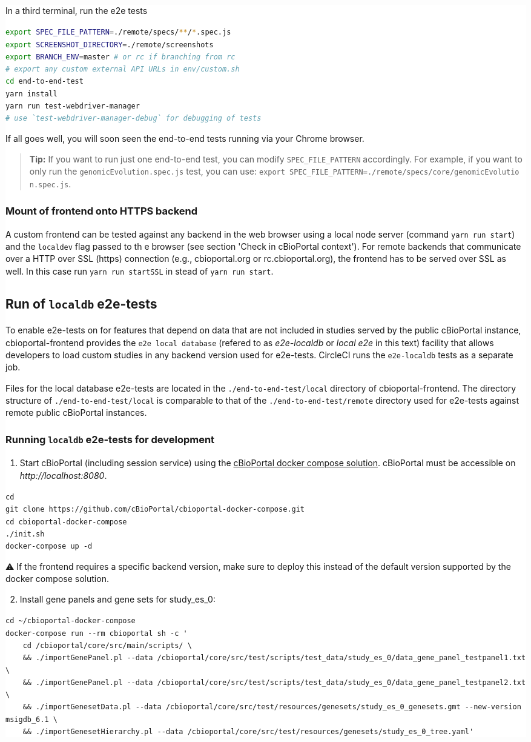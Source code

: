 In a third terminal, run the e2e tests
```bash
export SPEC_FILE_PATTERN=./remote/specs/**/*.spec.js
export SCREENSHOT_DIRECTORY=./remote/screenshots
export BRANCH_ENV=master # or rc if branching from rc
# export any custom external API URLs in env/custom.sh
cd end-to-end-test
yarn install
yarn run test-webdriver-manager
# use `test-webdriver-manager-debug` for debugging of tests
```
If all goes well, you will soon seen the end-to-end tests running via your Chrome browser.

> **Tip:** If you want to run just one end-to-end test, you can modify `SPEC_FILE_PATTERN` accordingly.  For example, if you want to only run the `genomicEvolution.spec.js` test, you can use:  `export SPEC_FILE_PATTERN=./remote/specs/core/genomicEvolution.spec.js`.

### Mount of frontend onto HTTPS backend
A custom frontend can be tested against any backend in the web browser using a local node server (command `yarn run start`) and the `localdev` flag passed to th e browser (see section 'Check in cBioPortal context'). For remote backends that communicate over a HTTP over SSL (https) connection (e.g., cbioportal.org or rc.cbioportal.org), the frontend has to be served over SSL as well. In this case run `yarn run startSSL` in stead of `yarn run start`.

## Run of `localdb` e2e-tests
To enable e2e-tests on for features that depend on data that are not included in studies served by the public cBioPortal instance, cbioportal-frontend provides the `e2e local database` (refered to as _e2e-localdb_ or _local e2e_ in this text) facility that allows developers to load custom studies in any backend version used for e2e-tests. CircleCI runs the `e2e-localdb` tests as a separate job.

Files for the local database e2e-tests are located in the `./end-to-end-test/local` directory of cbioportal-frontend. The directory structure of `./end-to-end-test/local` is comparable to that of the `./end-to-end-test/remote` directory used for e2e-tests against remote public cBioPortal instances.

### Running `localdb` e2e-tests for development

1. Start cBioPortal (including session service) using the [cBioPortal docker compose solution](https://docs.cbioportal.org/2.1.1-deploy-with-docker-recommended/docker#quick-start).
cBioPortal must be accessible on _http://localhost:8080_.

```
cd
git clone https://github.com/cBioPortal/cbioportal-docker-compose.git
cd cbioportal-docker-compose
./init.sh
docker-compose up -d
```

:warning: If the frontend requires a specific backend version, make sure to deploy this instead of the default version supported by the docker compose solution.

2. Install gene panels and gene sets for study_es_0:

```
cd ~/cbioportal-docker-compose
docker-compose run --rm cbioportal sh -c '
    cd /cbioportal/core/src/main/scripts/ \
    && ./importGenePanel.pl --data /cbioportal/core/src/test/scripts/test_data/study_es_0/data_gene_panel_testpanel1.txt \
    && ./importGenePanel.pl --data /cbioportal/core/src/test/scripts/test_data/study_es_0/data_gene_panel_testpanel2.txt \
    && ./importGenesetData.pl --data /cbioportal/core/src/test/resources/genesets/study_es_0_genesets.gmt --new-version msigdb_6.1 \
    && ./importGenesetHierarchy.pl --data /cbioportal/core/src/test/resources/genesets/study_es_0_tree.yaml'
```
